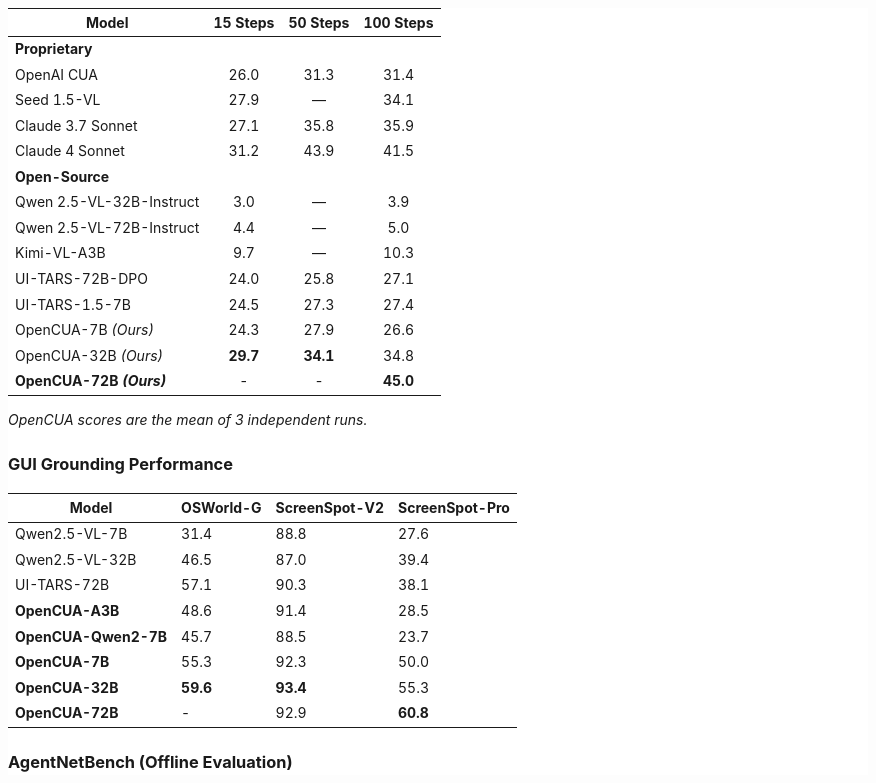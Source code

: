 | **Model**                        | **15 Steps** | **50 Steps** | **100 Steps** |
|-------------------------------|:--------:|:--------:|:---------:|
| **Proprietary**               |          |          |           |
| OpenAI CUA                    | 26.0     | 31.3     | 31.4      |
| Seed 1.5-VL                   | 27.9     | —        | 34.1      |
| Claude 3.7 Sonnet             | 27.1     | 35.8     | 35.9      |
| Claude 4 Sonnet               | 31.2     | 43.9     | 41.5      |
| **Open-Source**               |          |          |           |
| Qwen 2.5-VL-32B-Instruct       | 3.0      | —        | 3.9       |
| Qwen 2.5-VL-72B-Instruct       | 4.4      | —        | 5.0       |
| Kimi-VL-A3B                   | 9.7      | —        | 10.3      |
| UI-TARS-72B-DPO               | 24.0     | 25.8     | 27.1      |
| UI-TARS-1.5-7B                | 24.5     | 27.3     | 27.4      |
| OpenCUA-7B *(Ours)*           | 24.3     | 27.9     | 26.6      |
| OpenCUA-32B *(Ours)*     | **29.7** | **34.1** | 34.8  |
| **OpenCUA-72B *(Ours)***      | - | -| **45.0**  |
</div>

*OpenCUA scores are the mean of 3 independent runs.*

### GUI Grounding Performance
<div align="center">

| **Model** | **OSWorld-G** | **ScreenSpot-V2** | **ScreenSpot-Pro** |
|-------|-----------|---------------|----------------|
| Qwen2.5-VL-7B | 31.4 | 88.8 | 27.6 |  
| Qwen2.5-VL-32B | 46.5 | 87.0 | 39.4 |
| UI-TARS-72B | 57.1 | 90.3 | 38.1 |
| **OpenCUA-A3B** | 48.6 | 91.4 | 28.5 |
| **OpenCUA-Qwen2-7B** | 45.7 | 88.5 | 23.7 |
| **OpenCUA-7B** | 55.3 | 92.3 | 50.0 |
| **OpenCUA-32B** | **59.6** | **93.4** | 55.3 |
| **OpenCUA-72B** | - | 92.9 | **60.8** |
</div>


### AgentNetBench (Offline Evaluation)
<div align="center">
